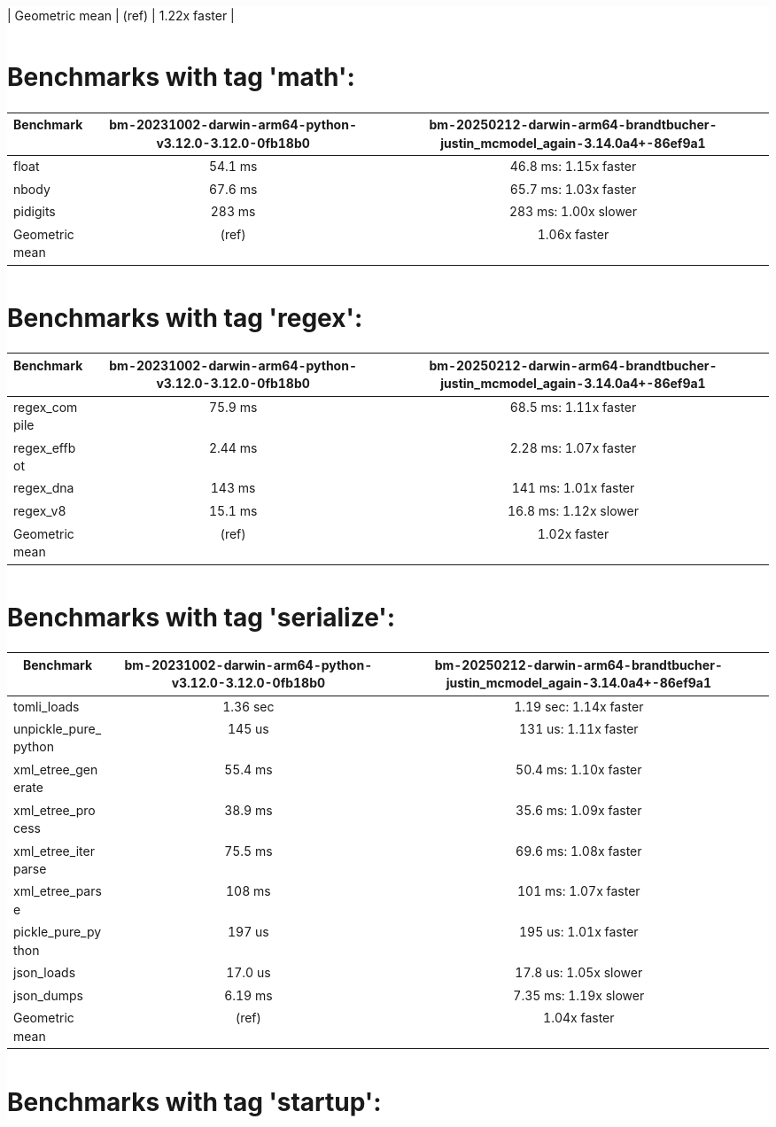 | Geometric mean                   | (ref)                                                  | 1.22x faster                                                                 |

Benchmarks with tag 'math':
===========================

| Benchmark      | bm-20231002-darwin-arm64-python-v3.12.0-3.12.0-0fb18b0 | bm-20250212-darwin-arm64-brandtbucher-justin_mcmodel_again-3.14.0a4+-86ef9a1 |
|----------------|:------------------------------------------------------:|:----------------------------------------------------------------------------:|
| float          | 54.1 ms                                                | 46.8 ms: 1.15x faster                                                        |
| nbody          | 67.6 ms                                                | 65.7 ms: 1.03x faster                                                        |
| pidigits       | 283 ms                                                 | 283 ms: 1.00x slower                                                         |
| Geometric mean | (ref)                                                  | 1.06x faster                                                                 |

Benchmarks with tag 'regex':
============================

| Benchmark      | bm-20231002-darwin-arm64-python-v3.12.0-3.12.0-0fb18b0 | bm-20250212-darwin-arm64-brandtbucher-justin_mcmodel_again-3.14.0a4+-86ef9a1 |
|----------------|:------------------------------------------------------:|:----------------------------------------------------------------------------:|
| regex_compile  | 75.9 ms                                                | 68.5 ms: 1.11x faster                                                        |
| regex_effbot   | 2.44 ms                                                | 2.28 ms: 1.07x faster                                                        |
| regex_dna      | 143 ms                                                 | 141 ms: 1.01x faster                                                         |
| regex_v8       | 15.1 ms                                                | 16.8 ms: 1.12x slower                                                        |
| Geometric mean | (ref)                                                  | 1.02x faster                                                                 |

Benchmarks with tag 'serialize':
================================

| Benchmark            | bm-20231002-darwin-arm64-python-v3.12.0-3.12.0-0fb18b0 | bm-20250212-darwin-arm64-brandtbucher-justin_mcmodel_again-3.14.0a4+-86ef9a1 |
|----------------------|:------------------------------------------------------:|:----------------------------------------------------------------------------:|
| tomli_loads          | 1.36 sec                                               | 1.19 sec: 1.14x faster                                                       |
| unpickle_pure_python | 145 us                                                 | 131 us: 1.11x faster                                                         |
| xml_etree_generate   | 55.4 ms                                                | 50.4 ms: 1.10x faster                                                        |
| xml_etree_process    | 38.9 ms                                                | 35.6 ms: 1.09x faster                                                        |
| xml_etree_iterparse  | 75.5 ms                                                | 69.6 ms: 1.08x faster                                                        |
| xml_etree_parse      | 108 ms                                                 | 101 ms: 1.07x faster                                                         |
| pickle_pure_python   | 197 us                                                 | 195 us: 1.01x faster                                                         |
| json_loads           | 17.0 us                                                | 17.8 us: 1.05x slower                                                        |
| json_dumps           | 6.19 ms                                                | 7.35 ms: 1.19x slower                                                        |
| Geometric mean       | (ref)                                                  | 1.04x faster                                                                 |

Benchmarks with tag 'startup':
==============================
